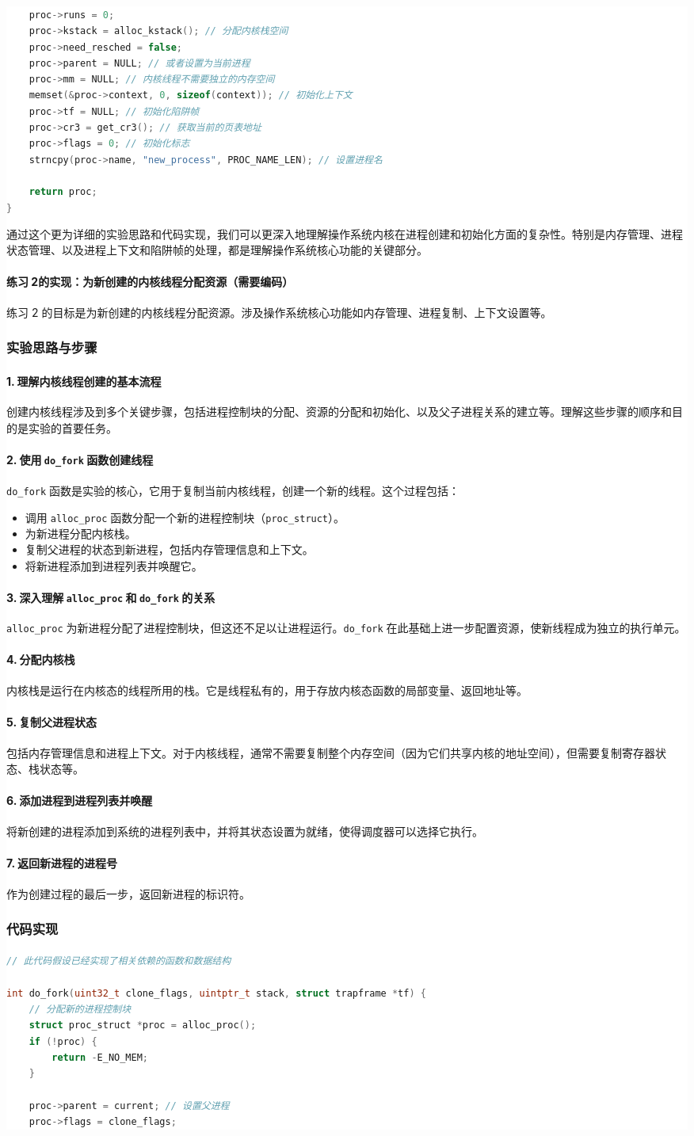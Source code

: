 ```c
    proc->runs = 0;
    proc->kstack = alloc_kstack(); // 分配内核栈空间
    proc->need_resched = false;
    proc->parent = NULL; // 或者设置为当前进程
    proc->mm = NULL; // 内核线程不需要独立的内存空间
    memset(&proc->context, 0, sizeof(context)); // 初始化上下文
    proc->tf = NULL; // 初始化陷阱帧
    proc->cr3 = get_cr3(); // 获取当前的页表地址
    proc->flags = 0; // 初始化标志
    strncpy(proc->name, "new_process", PROC_NAME_LEN); // 设置进程名

    return proc;
}

```

通过这个更为详细的实验思路和代码实现，我们可以更深入地理解操作系统内核在进程创建和初始化方面的复杂性。特别是内存管理、进程状态管理、以及进程上下文和陷阱帧的处理，都是理解操作系统核心功能的关键部分。

#### 练习 2的实现：为新创建的内核线程分配资源（需要编码）

练习 2 的目标是为新创建的内核线程分配资源。涉及操作系统核心功能如内存管理、进程复制、上下文设置等。

### 实验思路与步骤

#### 1. **理解内核线程创建的基本流程**
创建内核线程涉及到多个关键步骤，包括进程控制块的分配、资源的分配和初始化、以及父子进程关系的建立等。理解这些步骤的顺序和目的是实验的首要任务。

#### 2. **使用 `do_fork` 函数创建线程**
`do_fork` 函数是实验的核心，它用于复制当前内核线程，创建一个新的线程。这个过程包括：
   - 调用 `alloc_proc` 函数分配一个新的进程控制块（`proc_struct`）。
   - 为新进程分配内核栈。
   - 复制父进程的状态到新进程，包括内存管理信息和上下文。
   - 将新进程添加到进程列表并唤醒它。

#### 3. **深入理解 `alloc_proc` 和 `do_fork` 的关系**
`alloc_proc` 为新进程分配了进程控制块，但这还不足以让进程运行。`do_fork` 在此基础上进一步配置资源，使新线程成为独立的执行单元。

#### 4. **分配内核栈**
内核栈是运行在内核态的线程所用的栈。它是线程私有的，用于存放内核态函数的局部变量、返回地址等。

#### 5. **复制父进程状态**
包括内存管理信息和进程上下文。对于内核线程，通常不需要复制整个内存空间（因为它们共享内核的地址空间），但需要复制寄存器状态、栈状态等。

#### 6. **添加进程到进程列表并唤醒**
将新创建的进程添加到系统的进程列表中，并将其状态设置为就绪，使得调度器可以选择它执行。

#### 7. **返回新进程的进程号**
作为创建过程的最后一步，返回新进程的标识符。

### 代码实现

```c
// 此代码假设已经实现了相关依赖的函数和数据结构

int do_fork(uint32_t clone_flags, uintptr_t stack, struct trapframe *tf) {
    // 分配新的进程控制块
    struct proc_struct *proc = alloc_proc();
    if (!proc) {
        return -E_NO_MEM;
    }

    proc->parent = current; // 设置父进程
    proc->flags = clone_flags;

```
